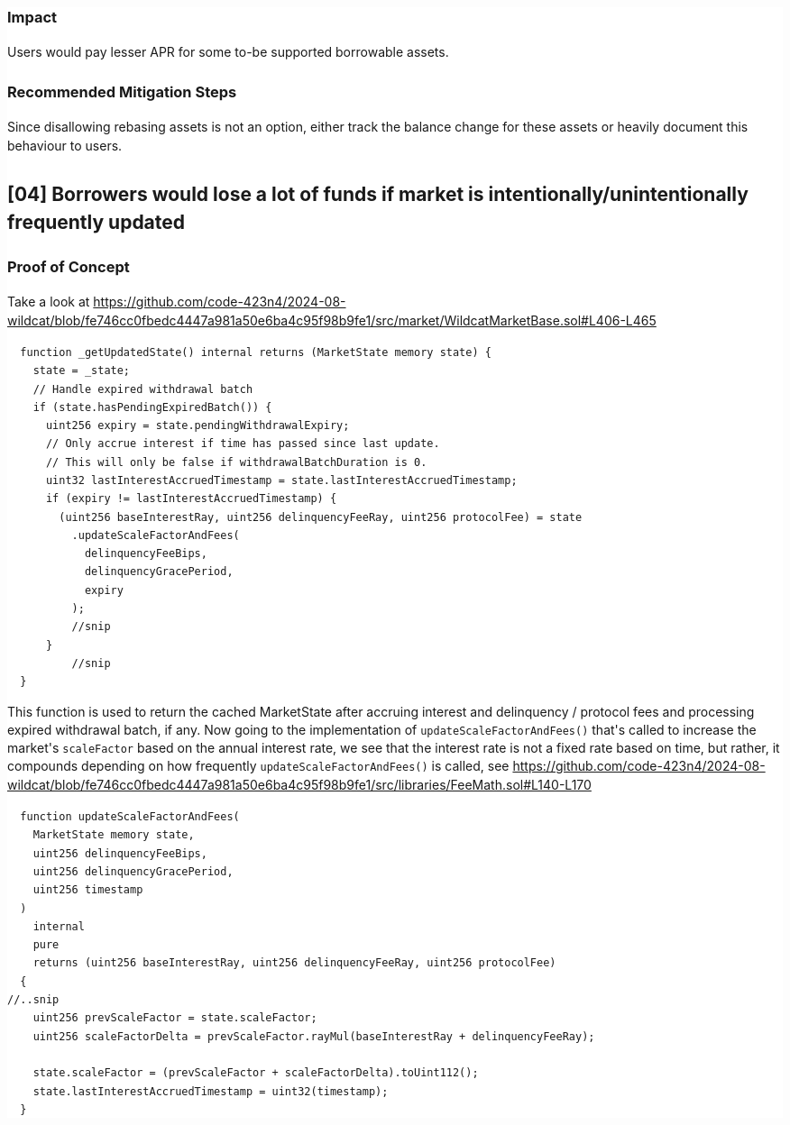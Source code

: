 ### Impact

Users would pay lesser APR for some to-be supported borrowable assets.
### Recommended Mitigation Steps

Since disallowing rebasing assets is not an option, either track the balance change for these assets or heavily document this behaviour to users.

## [04] Borrowers would lose a lot of funds if market is intentionally/unintentionally frequently updated

### Proof of Concept

Take a look at https://github.com/code-423n4/2024-08-wildcat/blob/fe746cc0fbedc4447a981a50e6ba4c95f98b9fe1/src/market/WildcatMarketBase.sol#L406-L465

```solidity
  function _getUpdatedState() internal returns (MarketState memory state) {
    state = _state;
    // Handle expired withdrawal batch
    if (state.hasPendingExpiredBatch()) {
      uint256 expiry = state.pendingWithdrawalExpiry;
      // Only accrue interest if time has passed since last update.
      // This will only be false if withdrawalBatchDuration is 0.
      uint32 lastInterestAccruedTimestamp = state.lastInterestAccruedTimestamp;
      if (expiry != lastInterestAccruedTimestamp) {
        (uint256 baseInterestRay, uint256 delinquencyFeeRay, uint256 protocolFee) = state
          .updateScaleFactorAndFees(
            delinquencyFeeBips,
            delinquencyGracePeriod,
            expiry
          );
          //snip
      }
          //snip
  }
```

This function is used to return the cached MarketState after accruing interest and delinquency / protocol fees and processing expired withdrawal batch, if any. Now going to the implementation of `updateScaleFactorAndFees()` that's called to increase the market's `scaleFactor` based on the annual interest rate, we see that the interest rate is not a fixed rate based on time, but rather, it compounds depending on how frequently `updateScaleFactorAndFees()` is called, see https://github.com/code-423n4/2024-08-wildcat/blob/fe746cc0fbedc4447a981a50e6ba4c95f98b9fe1/src/libraries/FeeMath.sol#L140-L170

```solidity
  function updateScaleFactorAndFees(
    MarketState memory state,
    uint256 delinquencyFeeBips,
    uint256 delinquencyGracePeriod,
    uint256 timestamp
  )
    internal
    pure
    returns (uint256 baseInterestRay, uint256 delinquencyFeeRay, uint256 protocolFee)
  {
//..snip
    uint256 prevScaleFactor = state.scaleFactor;
    uint256 scaleFactorDelta = prevScaleFactor.rayMul(baseInterestRay + delinquencyFeeRay);

    state.scaleFactor = (prevScaleFactor + scaleFactorDelta).toUint112();
    state.lastInterestAccruedTimestamp = uint32(timestamp);
  }
```